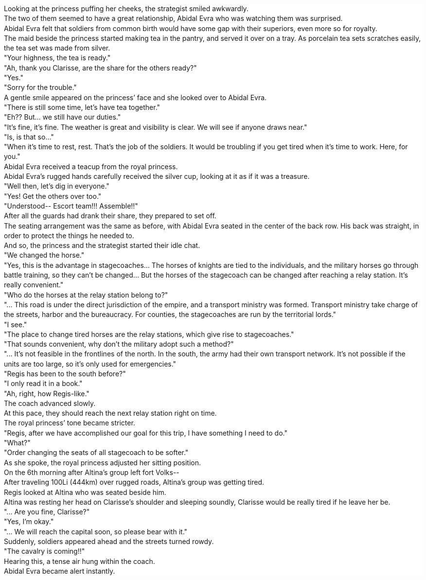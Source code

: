 Looking at the princess puffing her cheeks, the strategist smiled awkwardly.<br/>
The two of them seemed to have a great relationship, Abidal Evra who was watching them was surprised.<br/>
Abidal Evra felt that soldiers from common birth would have some gap with their superiors, even more so for royalty.<br/>
The maid beside the princess started making tea in the pantry, and served it over on a tray. As porcelain tea sets scratches easily, the tea set was made from silver.<br/>
"Your highness, the tea is ready."<br/>
"Ah, thank you Clarisse, are the share for the others ready?"<br/>
"Yes."<br/>
"Sorry for the trouble."<br/>
A gentle smile appeared on the princess’ face and she looked over to Abidal Evra.<br/>
"There is still some time, let’s have tea together."<br/>
"Eh?? But… we still have our duties."<br/>
"It’s fine, it’s fine. The weather is great and visibility is clear. We will see if anyone draws near."<br/>
"Is, is that so…"<br/>
"When it’s time to rest, rest. That’s the job of the soldiers. It would be troubling if you get tired when it’s time to work. Here, for you."<br/>
Abidal Evra received a teacup from the royal princess.<br/>
Abidal Evra’s rugged hands carefully received the silver cup, looking at it as if it was a treasure.<br/>
"Well then, let’s dig in everyone."<br/>
"Yes! Get the others over too."<br/>
"Understood-- Escort team!!! Assemble!!"<br/>
After all the guards had drank their share, they prepared to set off.<br/>
The seating arrangement was the same as before, with Abidal Evra seated in the center of the back row. His back was straight, in order to protect the things he needed to.<br/>
And so, the princess and the strategist started their idle chat.<br/>
"We changed the horse."<br/>
"Yes, this is the advantage in stagecoaches… The horses of knights are tied to the individuals, and the military horses go through battle training, so they can’t be changed... But the horses of the stagecoach can be changed after reaching a relay station. It’s really convenient."<br/>
"Who do the horses at the relay station belong to?"<br/>
"... This road is under the direct jurisdiction of the empire, and a transport ministry was formed. Transport ministry take charge of the streets, harbor and the bureaucracy. For counties, the stagecoaches are run by the territorial lords."<br/>
"I see."<br/>
"The place to change tired horses are the relay stations, which give rise to stagecoaches."<br/>
"That sounds convenient, why don’t the military adopt such a method?"<br/>
"... It’s not feasible in the frontlines of the north. In the south, the army had their own transport network. It’s not possible if the units are too large, so it’s only used for emergencies."<br/>
"Regis has been to the south before?"<br/>
"I only read it in a book."<br/>
"Ah, right, how Regis-like."<br/>
The coach advanced slowly.<br/>
At this pace, they should reach the next relay station right on time.<br/>
The royal princess’ tone became stricter.<br/>
"Regis, after we have accomplished our goal for this trip, I have something I need to do."<br/>
"What?"<br/>
"Order changing the seats of all stagecoach to be softer."<br/>
As she spoke, the royal princess adjusted her sitting position.<br/>
On the 6th morning after Altina’s group left fort Volks--<br/>
After traveling 100Li (444km) over rugged roads, Altina’s group was getting tired.<br/>
Regis looked at Altina who was seated beside him.<br/>
Altina was resting her head on Clarisse’s shoulder and sleeping soundly, Clarisse would be really tired if he leave her be.<br/>
"... Are you fine, Clarisse?"<br/>
"Yes, I’m okay."<br/>
"... We will reach the capital soon, so please bear with it."<br/>
Suddenly, soldiers appeared ahead and the streets turned rowdy.<br/>
"The cavalry is coming!!"<br/>
Hearing this, a tense air hung within the coach.<br/>
Abidal Evra became alert instantly.<br/>